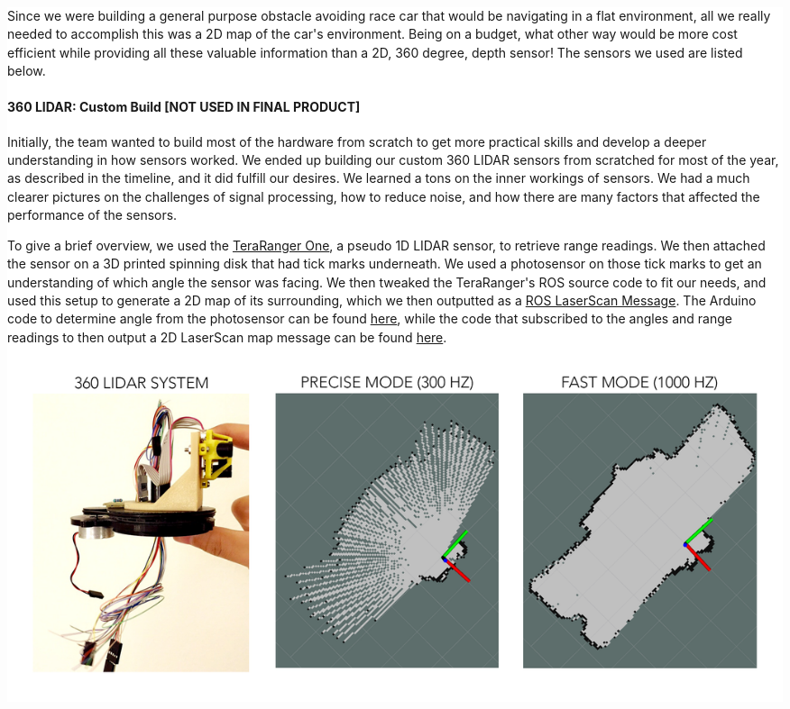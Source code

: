 Since we were building a general purpose obstacle avoiding race car that would
be navigating in a flat environment, all we really needed to accomplish this
was a 2D map of the car's environment. Being on a budget, what other way would
be more cost efficient while providing all these valuable information than
a 2D, 360 degree, depth sensor! The sensors we used are listed below.

#### 360 LIDAR: Custom Build [NOT USED IN FINAL PRODUCT]
Initially, the team wanted to build most of the hardware from scratch to get
more practical skills and develop a deeper understanding in how sensors worked.
We ended up building our custom 360 LIDAR sensors from scratched for most of the
year, as described in the timeline, and it did fulfill our desires. We learned a
tons on the inner workings of sensors. We had a much clearer pictures on the
challenges of signal processing, how to reduce noise, and how there are many
factors that affected the performance of the sensors.

To give a brief overview, we used the [TeraRanger
One](http://www.teraranger.com/products/), a pseudo 1D LIDAR sensor, to retrieve
range readings. We then attached the sensor on a 3D printed spinning disk
that had tick marks underneath. We used a photosensor on those tick marks to
get an understanding of which angle the sensor was facing. We then tweaked
the TeraRanger's ROS source code to fit our needs, and used this setup to
generate a 2D map of its surrounding, which we then outputted as a [ROS
LaserScan Message](http://docs.ros.org/api/sensor_msgs/html/msg/LaserScan.html).
The Arduino code to determine angle from the photosensor can be found
[here](https://github.com/peternmai/ProjectDrive16_17/blob/master/Sensor/src/Arduino/lidarAngleCalc/lidarAngleCalc.ino),
while the code that subscribed to the angles and range readings to then output
a 2D LaserScan map message can be found
[here](https://github.com/peternmai/ProjectDrive16_17/blob/master/Navigation/src/setup/src/LaserScanPublisher.cpp).

![Custom 360 LIDAR with SLAM](/assets/img/custom-360-lidar-with-slam.png)
